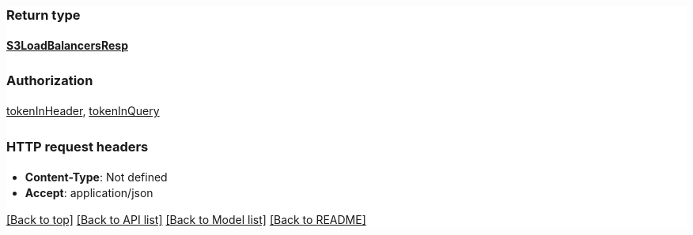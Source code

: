 ### Return type

[**S3LoadBalancersResp**](S3LoadBalancersResp.md)

### Authorization

[tokenInHeader](../README.md#tokenInHeader), [tokenInQuery](../README.md#tokenInQuery)

### HTTP request headers

- **Content-Type**: Not defined
- **Accept**: application/json

[[Back to top]](#) [[Back to API list]](../README.md#documentation-for-api-endpoints)
[[Back to Model list]](../README.md#documentation-for-models)
[[Back to README]](../README.md)

